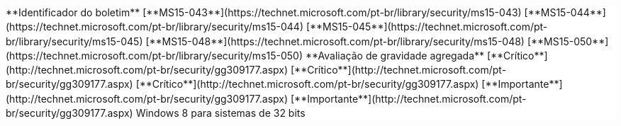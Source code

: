 </td>
</tr>
<tr>
<td style="border:1px solid black;">
**Identificador do boletim**

</td>
<td style="border:1px solid black;">
[**MS15-043**](https://technet.microsoft.com/pt-br/library/security/ms15-043)

</td>
<td style="border:1px solid black;">
[**MS15-044**](https://technet.microsoft.com/pt-br/library/security/ms15-044)

</td>
<td style="border:1px solid black;">
[**MS15-045**](https://technet.microsoft.com/pt-br/library/security/ms15-045)

</td>
<td style="border:1px solid black;">
[**MS15-048**](https://technet.microsoft.com/pt-br/library/security/ms15-048)

</td>
<td style="border:1px solid black;">
[**MS15-050**](https://technet.microsoft.com/pt-br/library/security/ms15-050)

</td>
</tr>
<tr>
<td style="border:1px solid black;">
**Avaliação de gravidade agregada**

</td>
<td style="border:1px solid black;">
[**Crítico**](http://technet.microsoft.com/pt-br/security/gg309177.aspx)

</td>
<td style="border:1px solid black;">
[**Crítico**](http://technet.microsoft.com/pt-br/security/gg309177.aspx)

</td>
<td style="border:1px solid black;">
[**Crítico**](http://technet.microsoft.com/pt-br/security/gg309177.aspx)

</td>
<td style="border:1px solid black;">
[**Importante**](http://technet.microsoft.com/pt-br/security/gg309177.aspx)

</td>
<td style="border:1px solid black;">
[**Importante**](http://technet.microsoft.com/pt-br/security/gg309177.aspx)

</td>
</tr>
<tr>
<td style="border:1px solid black;">
Windows 8 para sistemas de 32 bits
